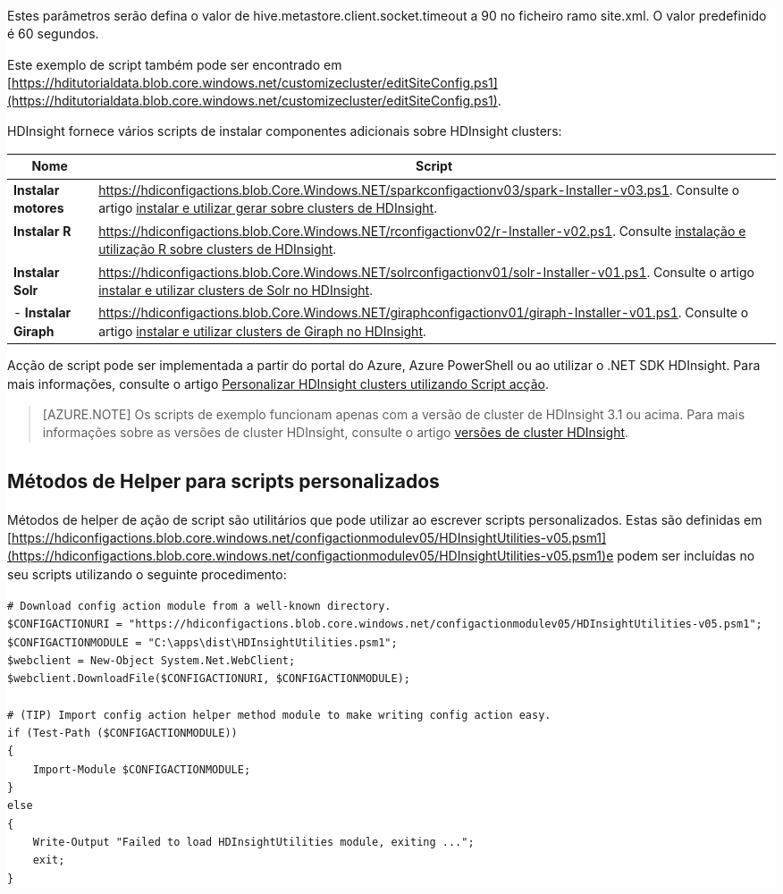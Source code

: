 Estes parâmetros serão defina o valor de hive.metastore.client.socket.timeout a 90 no ficheiro ramo site.xml.  O valor predefinido é 60 segundos.

Este exemplo de script também pode ser encontrado em [https://hditutorialdata.blob.core.windows.net/customizecluster/editSiteConfig.ps1](https://hditutorialdata.blob.core.windows.net/customizecluster/editSiteConfig.ps1).

HDInsight fornece vários scripts de instalar componentes adicionais sobre HDInsight clusters:

Nome | Script
----- | -----
**Instalar motores** | https://hdiconfigactions.blob.Core.Windows.NET/sparkconfigactionv03/spark-Installer-v03.ps1. Consulte o artigo [instalar e utilizar gerar sobre clusters de HDInsight][hdinsight-install-spark].
**Instalar R** | https://hdiconfigactions.blob.Core.Windows.NET/rconfigactionv02/r-Installer-v02.ps1. Consulte [instalação e utilização R sobre clusters de HDInsight][hdinsight-r-scripts].
**Instalar Solr** | https://hdiconfigactions.blob.Core.Windows.NET/solrconfigactionv01/solr-Installer-v01.ps1. Consulte o artigo [instalar e utilizar clusters de Solr no HDInsight](hdinsight-hadoop-solr-install.md).
- **Instalar Giraph** | https://hdiconfigactions.blob.Core.Windows.NET/giraphconfigactionv01/giraph-Installer-v01.ps1. Consulte o artigo [instalar e utilizar clusters de Giraph no HDInsight](hdinsight-hadoop-giraph-install.md).

Acção de script pode ser implementada a partir do portal do Azure, Azure PowerShell ou ao utilizar o .NET SDK HDInsight.  Para mais informações, consulte o artigo [Personalizar HDInsight clusters utilizando Script acção][hdinsight-cluster-customize].

> [AZURE.NOTE] Os scripts de exemplo funcionam apenas com a versão de cluster de HDInsight 3.1 ou acima. Para mais informações sobre as versões de cluster HDInsight, consulte o artigo [versões de cluster HDInsight](hdinsight-component-versioning.md).





## <a name="helper-methods-for-custom-scripts"></a>Métodos de Helper para scripts personalizados

Métodos de helper de ação de script são utilitários que pode utilizar ao escrever scripts personalizados. Estas são definidas em [https://hdiconfigactions.blob.core.windows.net/configactionmodulev05/HDInsightUtilities-v05.psm1](https://hdiconfigactions.blob.core.windows.net/configactionmodulev05/HDInsightUtilities-v05.psm1)e podem ser incluídas no seu scripts utilizando o seguinte procedimento:

    # Download config action module from a well-known directory.
    $CONFIGACTIONURI = "https://hdiconfigactions.blob.core.windows.net/configactionmodulev05/HDInsightUtilities-v05.psm1";
    $CONFIGACTIONMODULE = "C:\apps\dist\HDInsightUtilities.psm1";
    $webclient = New-Object System.Net.WebClient;
    $webclient.DownloadFile($CONFIGACTIONURI, $CONFIGACTIONMODULE);

    # (TIP) Import config action helper method module to make writing config action easy.
    if (Test-Path ($CONFIGACTIONMODULE))
    {
        Import-Module $CONFIGACTIONMODULE;
    }
    else
    {
        Write-Output "Failed to load HDInsightUtilities module, exiting ...";
        exit;
    }


[hdinsight-provision]: hdinsight-provision-clusters.md
[hdinsight-cluster-customize]: hdinsight-hadoop-customize-cluster.md
[hdinsight-install-spark]: hdinsight-hadoop-spark-install.md
[hdinsight-r-scripts]: hdinsight-hadoop-r-scripts.md
[powershell-install-configure]: install-configure-powershell.md
[1]: https://msdn.microsoft.com/library/96xafkes(v=vs.110).aspx